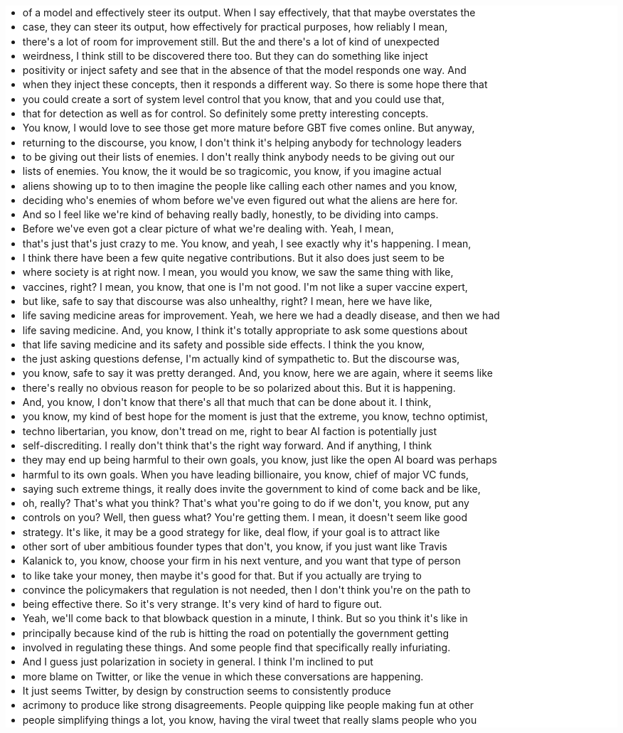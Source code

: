 *  of a model and effectively steer its output. When I say effectively, that that maybe overstates the
*  case, they can steer its output, how effectively for practical purposes, how reliably I mean,
*  there's a lot of room for improvement still. But the and there's a lot of kind of unexpected
*  weirdness, I think still to be discovered there too. But they can do something like inject
*  positivity or inject safety and see that in the absence of that the model responds one way. And
*  when they inject these concepts, then it responds a different way. So there is some hope there that
*  you could create a sort of system level control that you know, that and you could use that,
*  that for detection as well as for control. So definitely some pretty interesting concepts.
*  You know, I would love to see those get more mature before GBT five comes online. But anyway,
*  returning to the discourse, you know, I don't think it's helping anybody for technology leaders
*  to be giving out their lists of enemies. I don't really think anybody needs to be giving out our
*  lists of enemies. You know, the it would be so tragicomic, you know, if you imagine actual
*  aliens showing up to to then imagine the people like calling each other names and you know,
*  deciding who's enemies of whom before we've even figured out what the aliens are here for.
*  And so I feel like we're kind of behaving really badly, honestly, to be dividing into camps.
*  Before we've even got a clear picture of what we're dealing with. Yeah, I mean,
*  that's just that's just crazy to me. You know, and yeah, I see exactly why it's happening. I mean,
*  I think there have been a few quite negative contributions. But it also does just seem to be
*  where society is at right now. I mean, you would you know, we saw the same thing with like,
*  vaccines, right? I mean, you know, that one is I'm not good. I'm not like a super vaccine expert,
*  but like, safe to say that discourse was also unhealthy, right? I mean, here we have like,
*  life saving medicine areas for improvement. Yeah, we here we had a deadly disease, and then we had
*  life saving medicine. And, you know, I think it's totally appropriate to ask some questions about
*  that life saving medicine and its safety and possible side effects. I think the you know,
*  the just asking questions defense, I'm actually kind of sympathetic to. But the discourse was,
*  you know, safe to say it was pretty deranged. And, you know, here we are again, where it seems like
*  there's really no obvious reason for people to be so polarized about this. But it is happening.
*  And, you know, I don't know that there's all that much that can be done about it. I think,
*  you know, my kind of best hope for the moment is just that the extreme, you know, techno optimist,
*  techno libertarian, you know, don't tread on me, right to bear AI faction is potentially just
*  self-discrediting. I really don't think that's the right way forward. And if anything, I think
*  they may end up being harmful to their own goals, you know, just like the open AI board was perhaps
*  harmful to its own goals. When you have leading billionaire, you know, chief of major VC funds,
*  saying such extreme things, it really does invite the government to kind of come back and be like,
*  oh, really? That's what you think? That's what you're going to do if we don't, you know, put any
*  controls on you? Well, then guess what? You're getting them. I mean, it doesn't seem like good
*  strategy. It's like, it may be a good strategy for like, deal flow, if your goal is to attract like
*  other sort of uber ambitious founder types that don't, you know, if you just want like Travis
*  Kalanick to, you know, choose your firm in his next venture, and you want that type of person
*  to like take your money, then maybe it's good for that. But if you actually are trying to
*  convince the policymakers that regulation is not needed, then I don't think you're on the path to
*  being effective there. So it's very strange. It's very kind of hard to figure out.
*  Yeah, we'll come back to that blowback question in a minute, I think. But so you think it's like in
*  principally because kind of the rub is hitting the road on potentially the government getting
*  involved in regulating these things. And some people find that specifically really infuriating.
*  And I guess just polarization in society in general. I think I'm inclined to put
*  more blame on Twitter, or like the venue in which these conversations are happening.
*  It just seems Twitter, by design by construction seems to consistently produce
*  acrimony to produce like strong disagreements. People quipping like people making fun at other
*  people simplifying things a lot, you know, having the viral tweet that really slams people who you